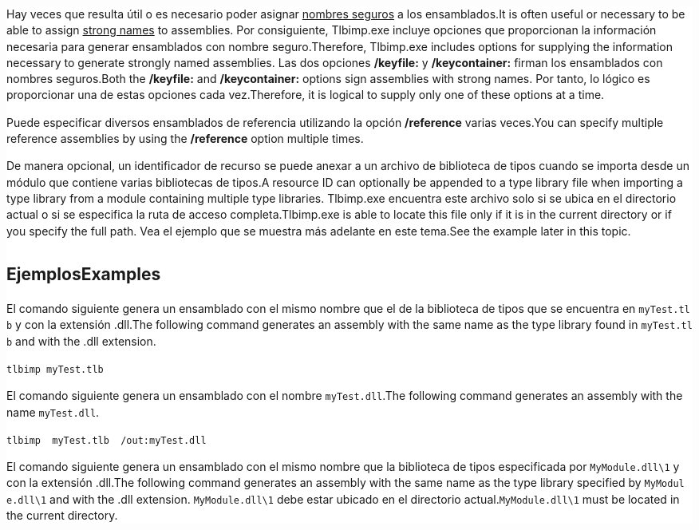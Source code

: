  <span data-ttu-id="2ede3-214">Hay veces que resulta útil o es necesario poder asignar [nombres seguros](../app-domains/strong-named-assemblies.md) a los ensamblados.</span><span class="sxs-lookup"><span data-stu-id="2ede3-214">It is often useful or necessary to be able to assign [strong names](../app-domains/strong-named-assemblies.md) to assemblies.</span></span> <span data-ttu-id="2ede3-215">Por consiguiente, Tlbimp.exe incluye opciones que proporcionan la información necesaria para generar ensamblados con nombre seguro.</span><span class="sxs-lookup"><span data-stu-id="2ede3-215">Therefore, Tlbimp.exe includes options for supplying the information necessary to generate strongly named assemblies.</span></span> <span data-ttu-id="2ede3-216">Las dos opciones **/keyfile:** y **/keycontainer:** firman los ensamblados con nombres seguros.</span><span class="sxs-lookup"><span data-stu-id="2ede3-216">Both the **/keyfile:** and **/keycontainer:** options sign assemblies with strong names.</span></span> <span data-ttu-id="2ede3-217">Por tanto, lo lógico es proporcionar una de estas opciones cada vez.</span><span class="sxs-lookup"><span data-stu-id="2ede3-217">Therefore, it is logical to supply only one of these options at a time.</span></span>  
  
 <span data-ttu-id="2ede3-218">Puede especificar diversos ensamblados de referencia utilizando la opción **/reference** varias veces.</span><span class="sxs-lookup"><span data-stu-id="2ede3-218">You can specify multiple reference assemblies by using the **/reference** option multiple times.</span></span>  
  
 <span data-ttu-id="2ede3-219">De manera opcional, un identificador de recurso se puede anexar a un archivo de biblioteca de tipos cuando se importa desde un módulo que contiene varias bibliotecas de tipos.</span><span class="sxs-lookup"><span data-stu-id="2ede3-219">A resource ID can optionally be appended to a type library file when importing a type library from a module containing multiple type libraries.</span></span> <span data-ttu-id="2ede3-220">Tlbimp.exe encuentra este archivo solo si se ubica en el directorio actual o si se especifica la ruta de acceso completa.</span><span class="sxs-lookup"><span data-stu-id="2ede3-220">Tlbimp.exe is able to locate this file only if it is in the current directory or if you specify the full path.</span></span> <span data-ttu-id="2ede3-221">Vea el ejemplo que se muestra más adelante en este tema.</span><span class="sxs-lookup"><span data-stu-id="2ede3-221">See the example later in this topic.</span></span>  
  
## <a name="examples"></a><span data-ttu-id="2ede3-222">Ejemplos</span><span class="sxs-lookup"><span data-stu-id="2ede3-222">Examples</span></span>  
 <span data-ttu-id="2ede3-223">El comando siguiente genera un ensamblado con el mismo nombre que el de la biblioteca de tipos que se encuentra en `myTest.tlb` y con la extensión .dll.</span><span class="sxs-lookup"><span data-stu-id="2ede3-223">The following command generates an assembly with the same name as the type library found in `myTest.tlb` and with the .dll extension.</span></span>  
  
```  
tlbimp myTest.tlb   
```  
  
 <span data-ttu-id="2ede3-224">El comando siguiente genera un ensamblado con el nombre `myTest.dll`.</span><span class="sxs-lookup"><span data-stu-id="2ede3-224">The following command generates an assembly with the name `myTest.dll`.</span></span>  
  
```  
tlbimp  myTest.tlb  /out:myTest.dll  
```  
  
 <span data-ttu-id="2ede3-225">El comando siguiente genera un ensamblado con el mismo nombre que la biblioteca de tipos especificada por `MyModule.dll\1` y con la extensión .dll.</span><span class="sxs-lookup"><span data-stu-id="2ede3-225">The following command generates an assembly with the same name as the type library specified by `MyModule.dll\1` and with the .dll extension.</span></span> <span data-ttu-id="2ede3-226">`MyModule.dll\1` debe estar ubicado en el directorio actual.</span><span class="sxs-lookup"><span data-stu-id="2ede3-226">`MyModule.dll\1` must be located in the current directory.</span></span>  
  